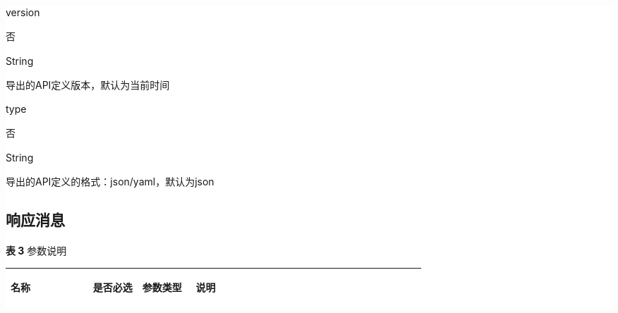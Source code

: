 <tr id="zh-cn_topic_0128578015_row8723131211572"><td class="cellrowborder" valign="top" width="16.831683168316832%" headers="mcps1.2.5.1.1 "><p id="zh-cn_topic_0128578015_p147231112105720"><a name="zh-cn_topic_0128578015_p147231112105720"></a><a name="zh-cn_topic_0128578015_p147231112105720"></a>version</p>
</td>
<td class="cellrowborder" valign="top" width="15.341534153415342%" headers="mcps1.2.5.1.2 "><p id="zh-cn_topic_0128578015_p16723512135714"><a name="zh-cn_topic_0128578015_p16723512135714"></a><a name="zh-cn_topic_0128578015_p16723512135714"></a>否</p>
</td>
<td class="cellrowborder" valign="top" width="13.691369136913693%" headers="mcps1.2.5.1.3 "><p id="zh-cn_topic_0128578015_p8723712115711"><a name="zh-cn_topic_0128578015_p8723712115711"></a><a name="zh-cn_topic_0128578015_p8723712115711"></a>String</p>
</td>
<td class="cellrowborder" valign="top" width="54.13541354135414%" headers="mcps1.2.5.1.4 "><p id="zh-cn_topic_0128578015_p1972317129578"><a name="zh-cn_topic_0128578015_p1972317129578"></a><a name="zh-cn_topic_0128578015_p1972317129578"></a>导出的API定义版本，默认为当前时间</p>
</td>
</tr>
<tr id="zh-cn_topic_0128578015_row14825155574"><td class="cellrowborder" valign="top" width="16.831683168316832%" headers="mcps1.2.5.1.1 "><p id="zh-cn_topic_0128578015_p178210154576"><a name="zh-cn_topic_0128578015_p178210154576"></a><a name="zh-cn_topic_0128578015_p178210154576"></a>type</p>
</td>
<td class="cellrowborder" valign="top" width="15.341534153415342%" headers="mcps1.2.5.1.2 "><p id="zh-cn_topic_0128578015_p68241555711"><a name="zh-cn_topic_0128578015_p68241555711"></a><a name="zh-cn_topic_0128578015_p68241555711"></a>否</p>
</td>
<td class="cellrowborder" valign="top" width="13.691369136913693%" headers="mcps1.2.5.1.3 "><p id="zh-cn_topic_0128578015_p4821315105719"><a name="zh-cn_topic_0128578015_p4821315105719"></a><a name="zh-cn_topic_0128578015_p4821315105719"></a>String</p>
</td>
<td class="cellrowborder" valign="top" width="54.13541354135414%" headers="mcps1.2.5.1.4 "><p id="zh-cn_topic_0128578015_p68281565719"><a name="zh-cn_topic_0128578015_p68281565719"></a><a name="zh-cn_topic_0128578015_p68281565719"></a>导出的API定义的格式：json/yaml，默认为json</p>
</td>
</tr>
</tbody>
</table>

## 响应消息<a name="zh-cn_topic_0128578015_section526345615258"></a>

**表 3**  参数说明

<a name="zh-cn_topic_0128578015_table26691411183213"></a>
<table><thead align="left"><tr id="zh-cn_topic_0128578015_row18670201115326"><th class="cellrowborder" valign="top" width="19.801980198019802%" id="mcps1.2.5.1.1"><p id="zh-cn_topic_0128578015_p186708117326"><a name="zh-cn_topic_0128578015_p186708117326"></a><a name="zh-cn_topic_0128578015_p186708117326"></a>名称</p>
</th>
<th class="cellrowborder" valign="top" width="11.881188118811881%" id="mcps1.2.5.1.2"><p id="zh-cn_topic_0128578015_p1867014116325"><a name="zh-cn_topic_0128578015_p1867014116325"></a><a name="zh-cn_topic_0128578015_p1867014116325"></a>是否必选</p>
</th>
<th class="cellrowborder" valign="top" width="12.871287128712872%" id="mcps1.2.5.1.3"><p id="zh-cn_topic_0128578015_p176701911203219"><a name="zh-cn_topic_0128578015_p176701911203219"></a><a name="zh-cn_topic_0128578015_p176701911203219"></a>参数类型</p>
</th>
<th class="cellrowborder" valign="top" width="55.44554455445545%" id="mcps1.2.5.1.4"><p id="zh-cn_topic_0128578015_p0670141143214"><a name="zh-cn_topic_0128578015_p0670141143214"></a><a name="zh-cn_topic_0128578015_p0670141143214"></a>说明</p>
</th>
</tr>
</thead>